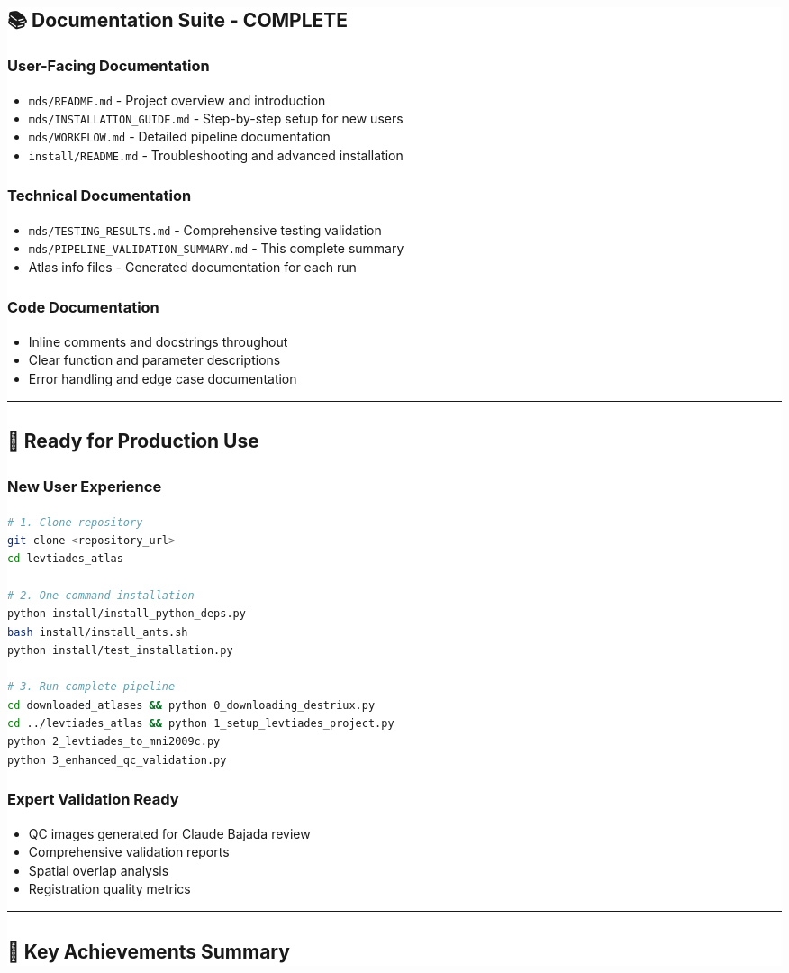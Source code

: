 
## 📚 **Documentation Suite - COMPLETE**

### **User-Facing Documentation**
- `mds/README.md` - Project overview and introduction
- `mds/INSTALLATION_GUIDE.md` - Step-by-step setup for new users
- `mds/WORKFLOW.md` - Detailed pipeline documentation
- `install/README.md` - Troubleshooting and advanced installation

### **Technical Documentation**
- `mds/TESTING_RESULTS.md` - Comprehensive testing validation
- `mds/PIPELINE_VALIDATION_SUMMARY.md` - This complete summary
- Atlas info files - Generated documentation for each run

### **Code Documentation**
- Inline comments and docstrings throughout
- Clear function and parameter descriptions
- Error handling and edge case documentation

---

## 🚀 **Ready for Production Use**

### **New User Experience**
```bash
# 1. Clone repository
git clone <repository_url>
cd levtiades_atlas

# 2. One-command installation
python install/install_python_deps.py
bash install/install_ants.sh
python install/test_installation.py

# 3. Run complete pipeline
cd downloaded_atlases && python 0_downloading_destriux.py
cd ../levtiades_atlas && python 1_setup_levtiades_project.py
python 2_levtiades_to_mni2009c.py
python 3_enhanced_qc_validation.py
```

### **Expert Validation Ready**
- QC images generated for Claude Bajada review
- Comprehensive validation reports
- Spatial overlap analysis
- Registration quality metrics

---

## 🎯 **Key Achievements Summary**
